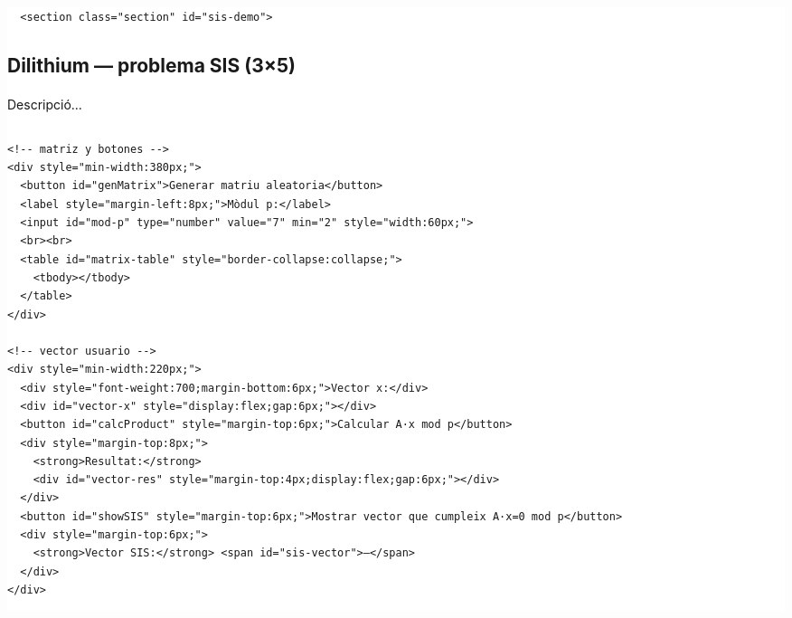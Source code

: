       <section class="section" id="sis-demo">
  <h2>Dilithium — problema SIS (3×5)</h2>
  <p>
   Descripció...
  </p>

  <div style="display:flex;gap:2rem;flex-wrap:wrap;">

    <!-- matriz y botones -->
    <div style="min-width:380px;">
      <button id="genMatrix">Generar matriu aleatoria</button>
      <label style="margin-left:8px;">Mòdul p:</label>
      <input id="mod-p" type="number" value="7" min="2" style="width:60px;">
      <br><br>
      <table id="matrix-table" style="border-collapse:collapse;">
        <tbody></tbody>
      </table>
    </div>

    <!-- vector usuario -->
    <div style="min-width:220px;">
      <div style="font-weight:700;margin-bottom:6px;">Vector x:</div>
      <div id="vector-x" style="display:flex;gap:6px;"></div>
      <button id="calcProduct" style="margin-top:6px;">Calcular A·x mod p</button>
      <div style="margin-top:8px;">
        <strong>Resultat:</strong>
        <div id="vector-res" style="margin-top:4px;display:flex;gap:6px;"></div>
      </div>
      <button id="showSIS" style="margin-top:6px;">Mostrar vector que cumpleix A·x=0 mod p</button>
      <div style="margin-top:6px;">
        <strong>Vector SIS:</strong> <span id="sis-vector">—</span>
      </div>
    </div>

  </div>

  <style>
    #matrix-table td, #matrix-table th { border:1px solid #ccc; padding:6px 10px; text-align:center; font-family:monospace; width:40px; height:32px; }
    #vector-x span, #vector-res span { display:inline-block; width:40px; height:32px; line-height:32px; text-align:center; border:1px solid #ccc; border-radius:4px; background:#fafafa; font-family:monospace; cursor:pointer; }
    #vector-x span.editing { background:#fff59d; }
  </style>

  <script>
    (function(){
      const tbody = document.querySelector("#matrix-table tbody");
      const vectorXDiv = document.getElementById("vector-x");
      const vectorResDiv = document.getElementById("vector-res");
      const btnGenMatrix = document.getElementById("genMatrix");
      const btnCalc = document.getElementById("calcProduct");
      const btnSIS = document.getElementById("showSIS");
      const sisEl = document.getElementById("sis-vector");
      const modInput = document.getElementById("mod-p");
